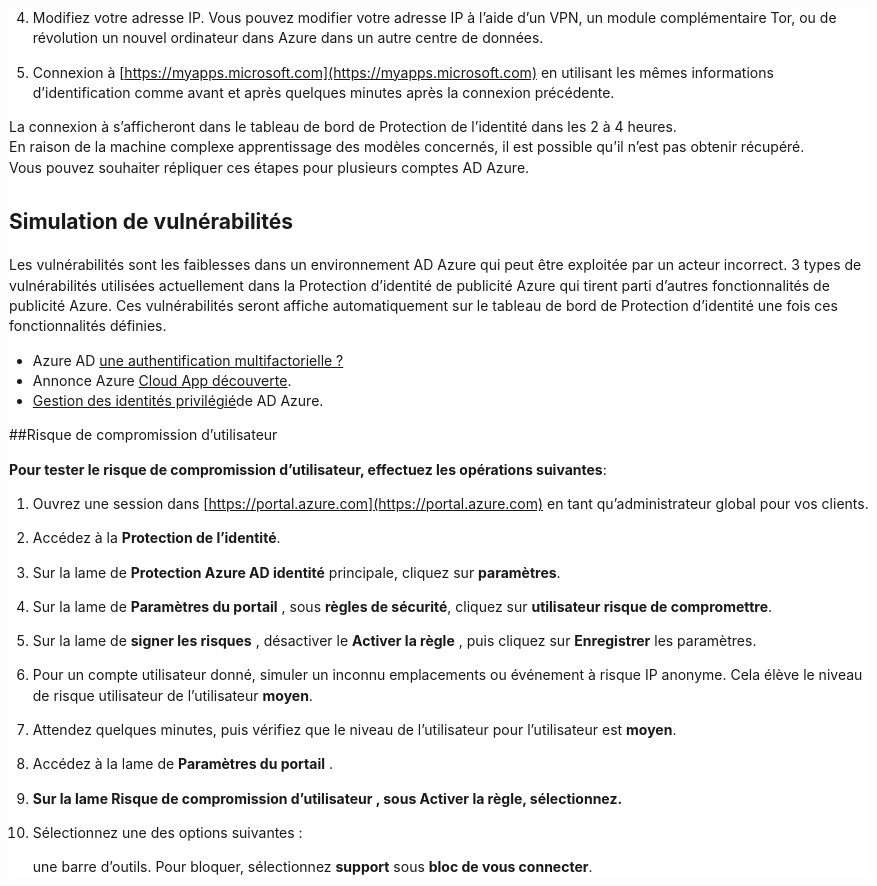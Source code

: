 4.  Modifiez votre adresse IP. Vous pouvez modifier votre adresse IP à l’aide d’un VPN, un module complémentaire Tor, ou de révolution un nouvel ordinateur dans Azure dans un autre centre de données.

5.  Connexion à [https://myapps.microsoft.com](https://myapps.microsoft.com) en utilisant les mêmes informations d’identification comme avant et après quelques minutes après la connexion précédente.

La connexion à s’afficheront dans le tableau de bord de Protection de l’identité dans les 2 à 4 heures.<br>
En raison de la machine complexe apprentissage des modèles concernés, il est possible qu’il n’est pas obtenir récupéré.<br> Vous pouvez souhaiter répliquer ces étapes pour plusieurs comptes AD Azure.


## <a name="simulating-vulnerabilities"></a>Simulation de vulnérabilités 
Les vulnérabilités sont les faiblesses dans un environnement AD Azure qui peut être exploitée par un acteur incorrect. 3 types de vulnérabilités utilisées actuellement dans la Protection d’identité de publicité Azure qui tirent parti d’autres fonctionnalités de publicité Azure. Ces vulnérabilités seront affiche automatiquement sur le tableau de bord de Protection d’identité une fois ces fonctionnalités définies.

-   Azure AD [une authentification multifactorielle ?](../multi-factor-authentication/multi-factor-authentication.md)
-   Annonce Azure [Cloud App découverte](active-directory-cloudappdiscovery-whatis.md).
-   [Gestion des identités privilégié](active-directory-privileged-identity-management-configure.md)de AD Azure. 



##<a name="user-compromise-risk"></a>Risque de compromission d’utilisateur

**Pour tester le risque de compromission d’utilisateur, effectuez les opérations suivantes**:

1.  Ouvrez une session dans [https://portal.azure.com](https://portal.azure.com) en tant qu’administrateur global pour vos clients.

2.  Accédez à la **Protection de l’identité**. 

3.  Sur la lame de **Protection Azure AD identité** principale, cliquez sur **paramètres**. 

4.  Sur la lame de **Paramètres du portail** , sous **règles de sécurité**, cliquez sur **utilisateur risque de compromettre**. 

5.  Sur la lame de **signer les risques** , désactiver le **Activer la règle** , puis cliquez sur **Enregistrer** les paramètres.

6.  Pour un compte utilisateur donné, simuler un inconnu emplacements ou événement à risque IP anonyme. Cela élève le niveau de risque utilisateur de l’utilisateur **moyen**.

7.  Attendez quelques minutes, puis vérifiez que le niveau de l’utilisateur pour l’utilisateur est **moyen**.

8.  Accédez à la lame de **Paramètres du portail** .

9.  **Sur la lame **Risque de compromission d’utilisateur** , sous **Activer la règle**, sélectionnez.** 

10. Sélectionnez une des options suivantes :

    une barre d’outils. Pour bloquer, sélectionnez **support** sous **bloc de vous connecter**.

